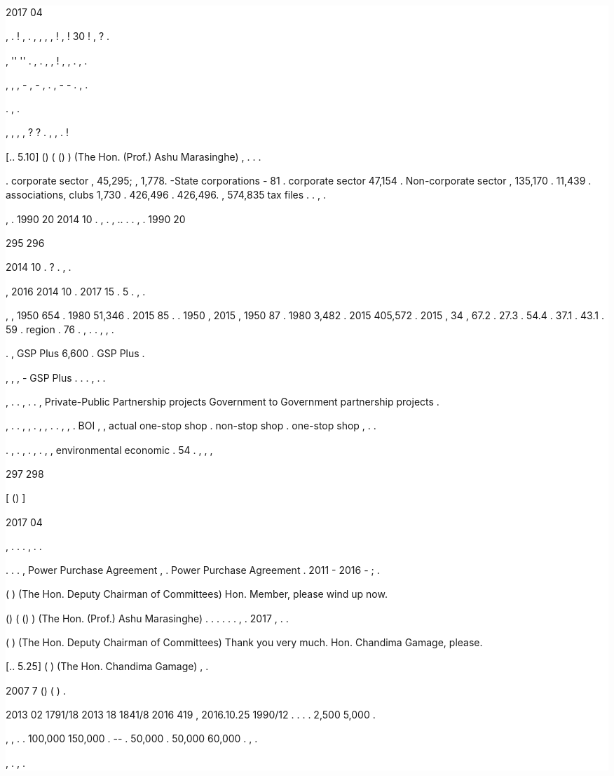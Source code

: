 2017 04

, . ! , . , , , , ! , ! 30 ! , ? .

, '' '' . , . , , ! , , . , .

, , , - , - , . , - - . , .

. , .

, , , , ? ? . , , . !

[.. 5.10] () ( () ) (The Hon. (Prof.) Ashu Marasinghe) , . . .

. corporate sector , 45,295; , 1,778. -State corporations - 81 . corporate sector 47,154 . Non-corporate sector , 135,170 . 11,439 . associations, clubs 1,730 . 426,496 . 426,496. , 574,835 tax files . . , .

, . 1990 20 2014 10 . , . , .. . . , . 1990 20

295 296

2014 10 . ? . , .

, 2016 2014 10 . 2017 15 . 5 . , .

, , 1950 654 . 1980 51,346 . 2015 85 . . 1950 , 2015 , 1950 87 . 1980 3,482 . 2015 405,572 . 2015 , 34 , 67.2 . 27.3 . 54.4 . 37.1 . 43.1 . 59 . region . 76 . , . . , , .

. , GSP Plus 6,600 . GSP Plus .

, , , - GSP Plus . . . , . .

, . . , . . , Private-Public Partnership projects Government to Government partnership projects .

, . . , , . , , . . , , . BOI , , actual one-stop shop . non-stop shop . one-stop shop , . .

. , . , . , . , , environmental economic . 54 . , , ,

297 298

[ () ]

2017 04

, . . . , . .

. . . , Power Purchase Agreement , . Power Purchase Agreement . 2011 - 2016 - ; .

( ) (The Hon. Deputy Chairman of Committees) Hon. Member, please wind up now.

() ( () ) (The Hon. (Prof.) Ashu Marasinghe) . . . . . . , . 2017 , . .

( ) (The Hon. Deputy Chairman of Committees) Thank you very much. Hon. Chandima Gamage, please.

[.. 5.25] ( ) (The Hon. Chandima Gamage) , .

2007 7 () ( ) .

2013 02 1791/18 2013 18 1841/8 2016 419 , 2016.10.25 1990/12 . . . . 2,500 5,000 .

, , . . 100,000 150,000 . -- . 50,000 . 50,000 60,000 . , .

, . , .
